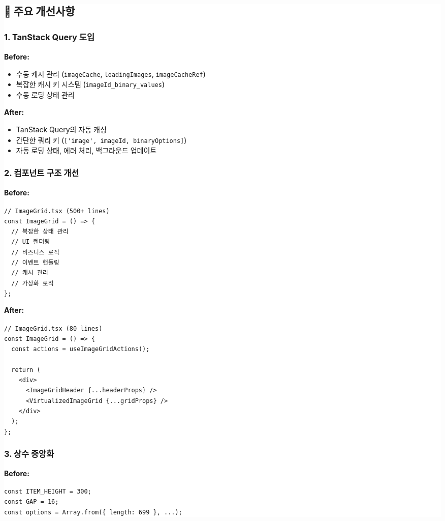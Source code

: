 ## 🔧 주요 개선사항

### **1. TanStack Query 도입**

**Before:**

- 수동 캐시 관리 (`imageCache`, `loadingImages`, `imageCacheRef`)
- 복잡한 캐시 키 시스템 (`imageId_binary_values`)
- 수동 로딩 상태 관리

**After:**

- TanStack Query의 자동 캐싱
- 간단한 쿼리 키 (`['image', imageId, binaryOptions]`)
- 자동 로딩 상태, 에러 처리, 백그라운드 업데이트

### **2. 컴포넌트 구조 개선**

**Before:**

```tsx
// ImageGrid.tsx (500+ lines)
const ImageGrid = () => {
  // 복잡한 상태 관리
  // UI 렌더링
  // 비즈니스 로직
  // 이벤트 핸들링
  // 캐시 관리
  // 가상화 로직
};
```

**After:**

```tsx
// ImageGrid.tsx (80 lines)
const ImageGrid = () => {
  const actions = useImageGridActions();

  return (
    <div>
      <ImageGridHeader {...headerProps} />
      <VirtualizedImageGrid {...gridProps} />
    </div>
  );
};
```

### **3. 상수 중앙화**

**Before:**

```tsx
const ITEM_HEIGHT = 300;
const GAP = 16;
const options = Array.from({ length: 699 }, ...);
```
